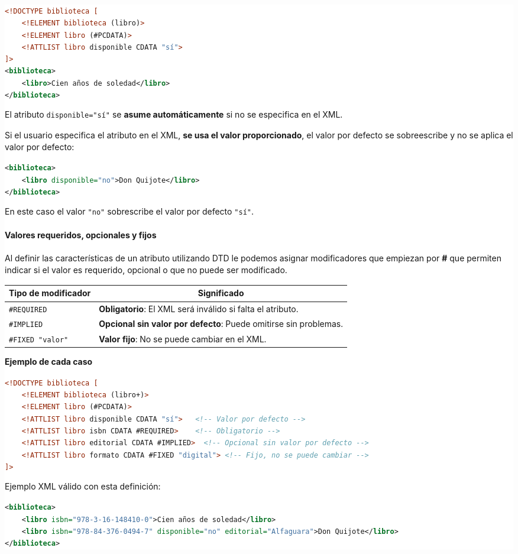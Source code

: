 ```xml
<!DOCTYPE biblioteca [
    <!ELEMENT biblioteca (libro)>
    <!ELEMENT libro (#PCDATA)>
    <!ATTLIST libro disponible CDATA "sí">
]>
<biblioteca>
    <libro>Cien años de soledad</libro>
</biblioteca>
```

El atributo `disponible="sí"` se **asume automáticamente** si no se especifica en el XML.

Si el usuario especifica el atributo en el XML, **se usa el valor proporcionado**, el valor por defecto se sobreescribe y no se aplica el valor por defecto:

```xml
<biblioteca>
    <libro disponible="no">Don Quijote</libro>
</biblioteca>
```

En este caso el valor `"no"` sobrescribe el valor por defecto `"sí"`.

#### Valores requeridos, opcionales y fijos

Al definir las características de un atributo utilizando DTD le podemos asignar modificadores que empiezan por **#** que permiten indicar si el valor es requerido, opcional o que no puede ser modificado.

| **Tipo de modificador** | **Significado** |
|-------------------|----------------|
| `#REQUIRED`      | **Obligatorio**: El XML será inválido si falta el atributo. |
| `#IMPLIED`       | **Opcional sin valor por defecto**: Puede omitirse sin problemas. |
| `#FIXED "valor"` | **Valor fijo**: No se puede cambiar en el XML. |


**Ejemplo de cada caso**

```xml
<!DOCTYPE biblioteca [
    <!ELEMENT biblioteca (libro+)>
    <!ELEMENT libro (#PCDATA)>
    <!ATTLIST libro disponible CDATA "sí">   <!-- Valor por defecto -->
    <!ATTLIST libro isbn CDATA #REQUIRED>    <!-- Obligatorio -->
    <!ATTLIST libro editorial CDATA #IMPLIED>  <!-- Opcional sin valor por defecto -->
    <!ATTLIST libro formato CDATA #FIXED "digital"> <!-- Fijo, no se puede cambiar -->
]>
```

Ejemplo XML válido con esta definición:

```xml
<biblioteca>
    <libro isbn="978-3-16-148410-0">Cien años de soledad</libro>
    <libro isbn="978-84-376-0494-7" disponible="no" editorial="Alfaguara">Don Quijote</libro>
</biblioteca>
```

